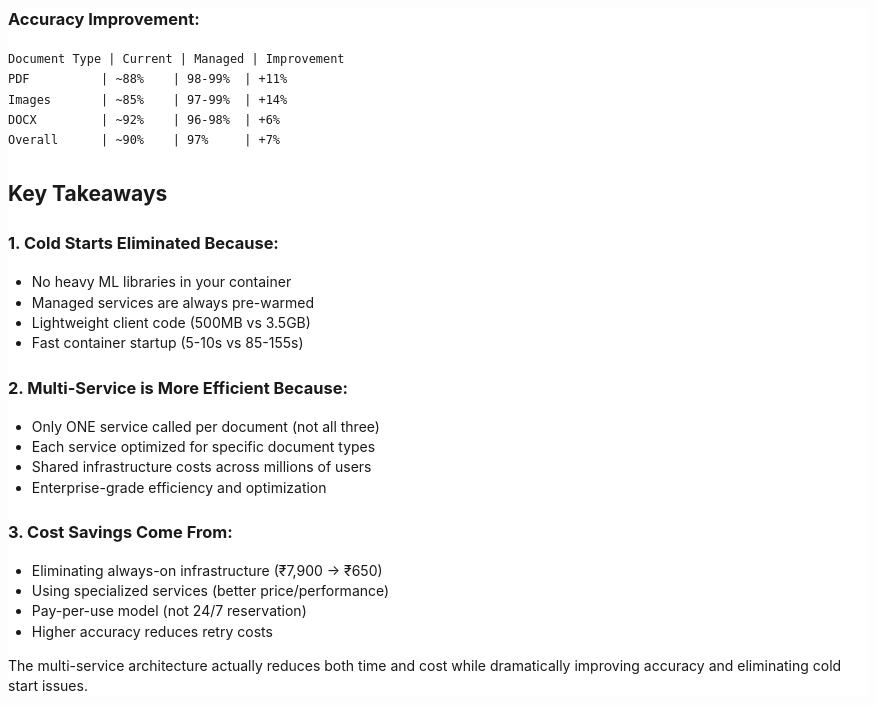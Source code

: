 ```
```

### Accuracy Improvement:
```
Document Type | Current | Managed | Improvement
PDF          | ~88%    | 98-99%  | +11%
Images       | ~85%    | 97-99%  | +14%
DOCX         | ~92%    | 96-98%  | +6%
Overall      | ~90%    | 97%     | +7%
```

## Key Takeaways

### 1. **Cold Starts Eliminated Because:**
- No heavy ML libraries in your container
- Managed services are always pre-warmed
- Lightweight client code (500MB vs 3.5GB)
- Fast container startup (5-10s vs 85-155s)

### 2. **Multi-Service is More Efficient Because:**
- Only ONE service called per document (not all three)
- Each service optimized for specific document types
- Shared infrastructure costs across millions of users
- Enterprise-grade efficiency and optimization

### 3. **Cost Savings Come From:**
- Eliminating always-on infrastructure (₹7,900 → ₹650)
- Using specialized services (better price/performance)
- Pay-per-use model (not 24/7 reservation)
- Higher accuracy reduces retry costs

The multi-service architecture actually reduces both time and cost while dramatically improving accuracy and eliminating cold start issues.